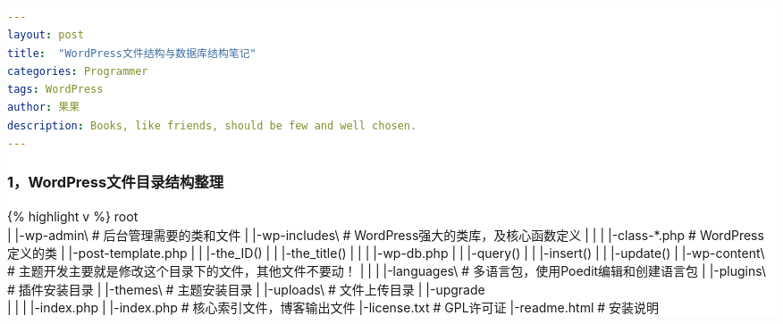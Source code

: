 ```yaml
---
layout: post
title:  "WordPress文件结构与数据库结构笔记"
categories: Programmer
tags: WordPress
author: 果果
description: Books, like friends, should be few and well chosen.
---
```



### 1，WordPress文件目录结构整理
{% highlight v %}
   root\
    |
    |-wp-admin\             # 后台管理需要的类和文件
    |
    |-wp-includes\          # WordPress强大的类库，及核心函数定义
    |  |
    |  |-class-*.php        # WordPress定义的类
    |  |-post-template.php
    |  |  |-the_ID()
    |  |  |-the_title()
    |  |
    |  |-wp-db.php
    |  |  |-query()
    |  |  |-insert()
    |  |  |-update()
    |
    |-wp-content\            # 主题开发主要就是修改这个目录下的文件，其他文件不要动！
    |  |
    |  |-languages\          # 多语言包，使用Poedit编辑和创建语言包
    |  |-plugins\            # 插件安装目录
    |  |-themes\             # 主题安装目录
    |  |-uploads\            # 文件上传目录
    |  |-upgrade\
    |  |
    |  |-index.php 
    |
    |-index.php              # 核心索引文件，博客输出文件
    |-license.txt            # GPL许可证
    |-readme.html            # 安装说明